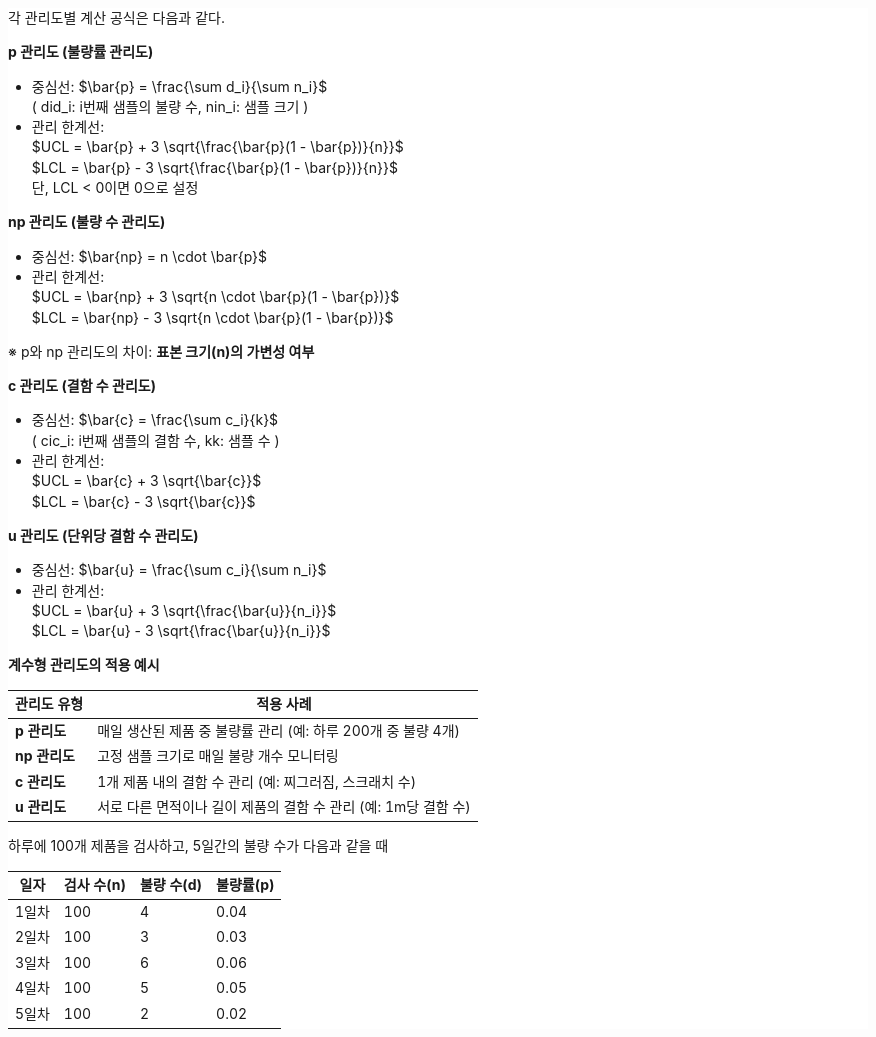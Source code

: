 각 관리도별 계산 공식은 다음과 같다.

**p 관리도 (불량률 관리도)**  
 
- 중심선: $\bar{p} = \frac{\sum d_i}{\sum n_i}$  
  ( did_i: i번째 샘플의 불량 수, nin_i: 샘플 크기 )
- 관리 한계선:  
  $UCL = \bar{p} + 3 \sqrt{\frac{\bar{p}(1 - \bar{p})}{n}}$  
  $LCL = \bar{p} - 3 \sqrt{\frac{\bar{p}(1 - \bar{p})}{n}}$  
  단, LCL < 0이면 0으로 설정
    
**np 관리도 (불량 수 관리도)**
 
- 중심선: $\bar{np} = n \cdot \bar{p}$
- 관리 한계선:  
  $UCL = \bar{np} + 3 \sqrt{n \cdot \bar{p}(1 - \bar{p})}$  
  $LCL = \bar{np} - 3 \sqrt{n \cdot \bar{p}(1 - \bar{p})}$

※ p와 np 관리도의 차이: **표본 크기(n)의 가변성 여부**

**c 관리도 (결함 수 관리도)**  

- 중심선: $\bar{c} = \frac{\sum c_i}{k}$  
  ( cic_i: i번째 샘플의 결함 수, kk: 샘플 수 )
- 관리 한계선:  
  $UCL = \bar{c} + 3 \sqrt{\bar{c}}$  
  $LCL = \bar{c} - 3 \sqrt{\bar{c}}$
    

**u 관리도 (단위당 결함 수 관리도)**  

- 중심선: $\bar{u} = \frac{\sum c_i}{\sum n_i}$
- 관리 한계선:  
  $UCL = \bar{u} + 3 \sqrt{\frac{\bar{u}}{n_i}}$  
  $LCL = \bar{u} - 3 \sqrt{\frac{\bar{u}}{n_i}}$
    

**계수형 관리도의 적용 예시**
 
|관리도 유형|적용 사례|
|---|---|
|**p 관리도**|매일 생산된 제품 중 불량률 관리 (예: 하루 200개 중 불량 4개)|
|**np 관리도**|고정 샘플 크기로 매일 불량 개수 모니터링|
|**c 관리도**|1개 제품 내의 결함 수 관리 (예: 찌그러짐, 스크래치 수)|
|**u 관리도**|서로 다른 면적이나 길이 제품의 결함 수 관리 (예: 1m당 결함 수)|

하루에 100개 제품을 검사하고, 5일간의 불량 수가 다음과 같을 때  

|일자|검사 수(n)|불량 수(d)|불량률(p)|
|---|---|---|---|
|1일차|100|4|0.04|
|2일차|100|3|0.03|
|3일차|100|6|0.06|
|4일차|100|5|0.05|
|5일차|100|2|0.02|
  